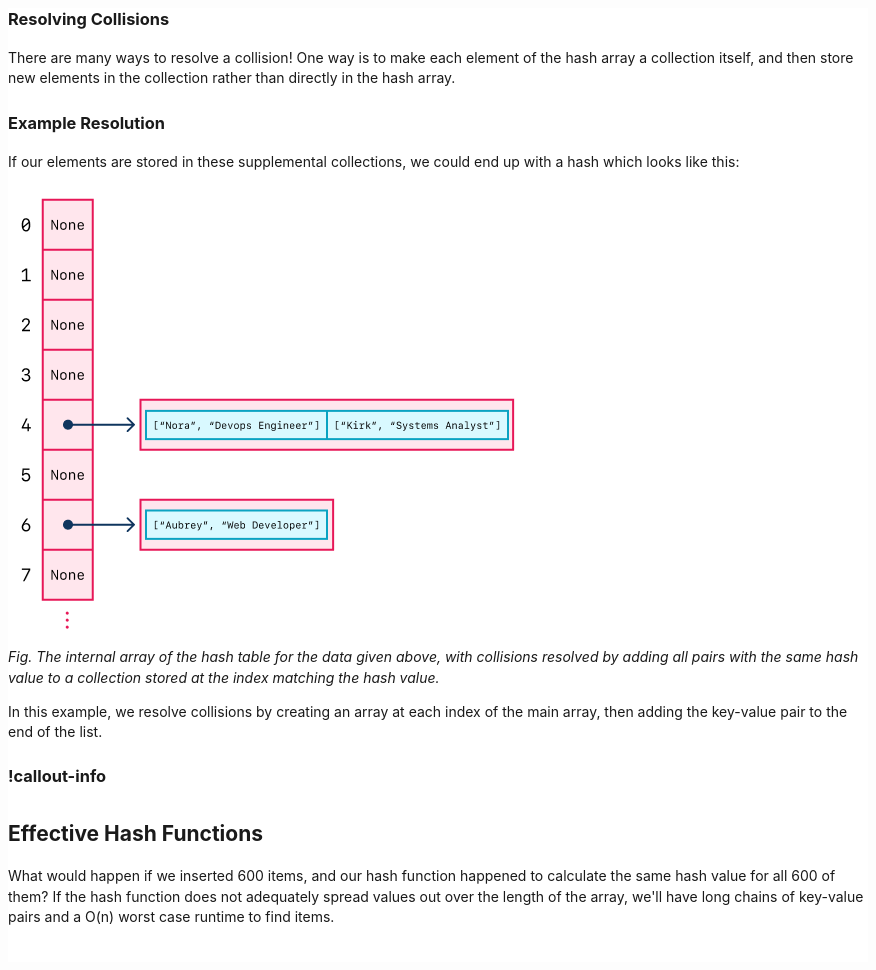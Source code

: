 ### Resolving Collisions

There are many ways to resolve a collision! One way is to make each element of the hash array a collection itself, and then store new elements in the collection rather than directly in the hash array.

### Example Resolution

If our elements are stored in these supplemental collections, we could end up with a hash which looks like this:

![The internal array in a hash table. Indices 0 through 7 are shown, all of which contain None, other than indices 4 and 6. Index 4 refers to a list with two key-value pairs: Nora - a Devops Engineer, and Kirk - a Systems Analyst. Index 6 refers to a list with one key-value pair: Aubrey - a Web Developer. Indices 8 through 14 are not shown, but can be presumed to all contain None.](../assets/hash-tables_hash-tables_collision.png)  
_Fig. The internal array of the hash table for the data given above, with collisions resolved by adding all pairs with the same hash value to a collection stored at the index matching the hash value._

In this example, we resolve collisions by creating an array at each index of the main array, then adding the key-value pair to the end of the list.

### !callout-info

## Effective Hash Functions

What would happen if we inserted 600 items, and our hash function happened to calculate the same hash value for all 600 of them? If the hash function does not adequately spread values out over the length of the array, we'll have long chains of key-value pairs and a O(n) worst case runtime to find items.

<br />
